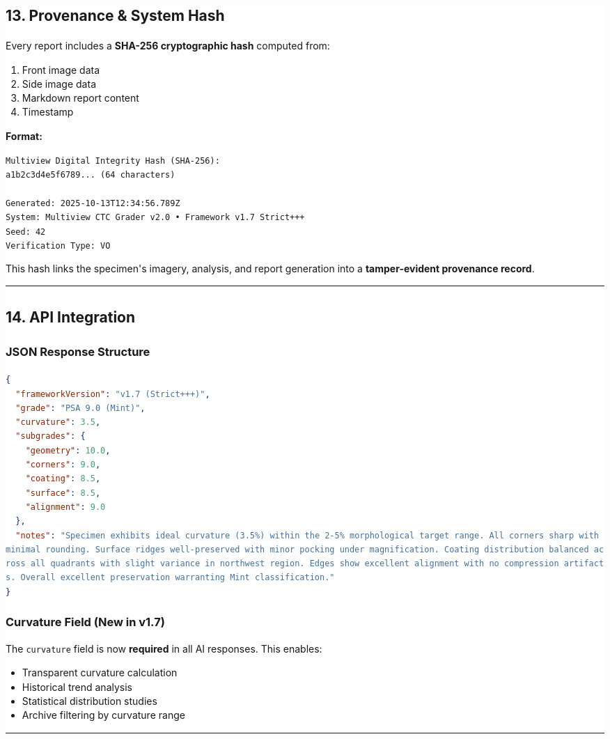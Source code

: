 
## 13. Provenance & System Hash

Every report includes a **SHA-256 cryptographic hash** computed from:
1. Front image data
2. Side image data
3. Markdown report content
4. Timestamp

**Format:**
```
Multiview Digital Integrity Hash (SHA-256):
a1b2c3d4e5f6789... (64 characters)

Generated: 2025-10-13T12:34:56.789Z
System: Multiview CTC Grader v2.0 • Framework v1.7 Strict+++
Seed: 42
Verification Type: VO
```

This hash links the specimen's imagery, analysis, and report generation into a **tamper-evident provenance record**.

---

## 14. API Integration

### JSON Response Structure
```json
{
  "frameworkVersion": "v1.7 (Strict+++)",
  "grade": "PSA 9.0 (Mint)",
  "curvature": 3.5,
  "subgrades": {
    "geometry": 10.0,
    "corners": 9.0,
    "coating": 8.5,
    "surface": 8.5,
    "alignment": 9.0
  },
  "notes": "Specimen exhibits ideal curvature (3.5%) within the 2-5% morphological target range. All corners sharp with minimal rounding. Surface ridges well-preserved with minor pocking under magnification. Coating distribution balanced across all quadrants with slight variance in northwest region. Edges show excellent alignment with no compression artifacts. Overall excellent preservation warranting Mint classification."
}
```

### Curvature Field (New in v1.7)
The `curvature` field is now **required** in all AI responses. This enables:
- Transparent curvature calculation
- Historical trend analysis
- Statistical distribution studies
- Archive filtering by curvature range

---